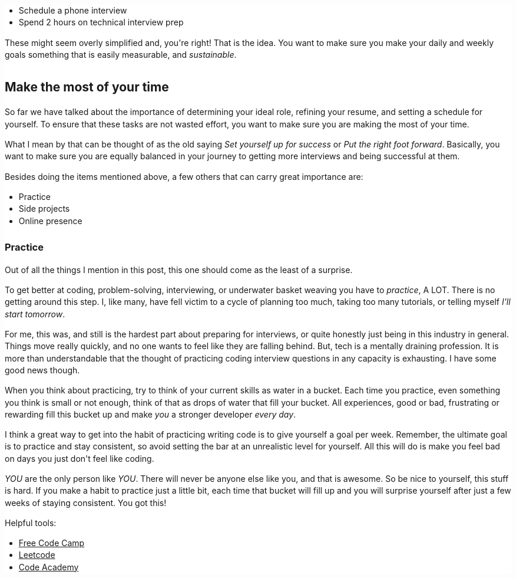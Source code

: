 - Schedule a phone interview
- Spend 2 hours on technical interview prep

These might seem overly simplified and, you're right! That is the idea. You want to make sure you make your daily and weekly goals something that is easily measurable, and _sustainable_.

## Make the most of your time

So far we have talked about the importance of determining your ideal role, refining your resume, and setting a schedule for yourself. To ensure that these tasks are not wasted effort, you want to make sure you are making the most of your time.

What I mean by that can be thought of as the old saying _Set yourself up for success_ or _Put the right foot forward_. Basically, you want to make sure you are equally balanced in your journey to getting more interviews and being successful at them.

Besides doing the items mentioned above, a few others that can carry great importance are:

- Practice
- Side projects
- Online presence

### Practice

Out of all the things I mention in this post, this one should come as the least of a surprise.

To get better at coding, problem-solving, interviewing, or underwater basket weaving you have to _practice_, A LOT. There is no getting around this step. I, like many, have fell victim to a cycle of planning too much, taking too many tutorials, or telling myself _I'll start tomorrow_.

For me, this was, and still is the hardest part about preparing for interviews, or quite honestly just being in this industry in general. Things move really quickly, and no one wants to feel like they are falling behind. But, tech is a mentally draining profession. It is more than understandable that the thought of practicing coding interview questions in any capacity is exhausting. I have some good news though.

When you think about practicing, try to think of your current skills as water in a bucket. Each time you practice, even something you think is small or not enough, think of that as drops of water that fill your bucket. All experiences, good or bad, frustrating or rewarding fill this bucket up and make _you_ a stronger developer _every day_.

I think a great way to get into the habit of practicing writing code is to give yourself a goal per week. Remember, the ultimate goal is to practice and stay consistent, so avoid setting the bar at an unrealistic level for yourself. All this will do is make you feel bad on days you just don't feel like coding.

_YOU_ are the only person like _YOU_. There will never be anyone else like you, and that is awesome. So be nice to yourself, this stuff is hard. If you make a habit to practice just a little bit, each time that bucket will fill up and you will surprise yourself after just a few weeks of staying consistent. You got this!

Helpful tools:

- [Free Code Camp](https://www.freecodecamp.org/)
- [Leetcode](https://leetcode.com/)
- [Code Academy](https://www.codecademy.com/)

